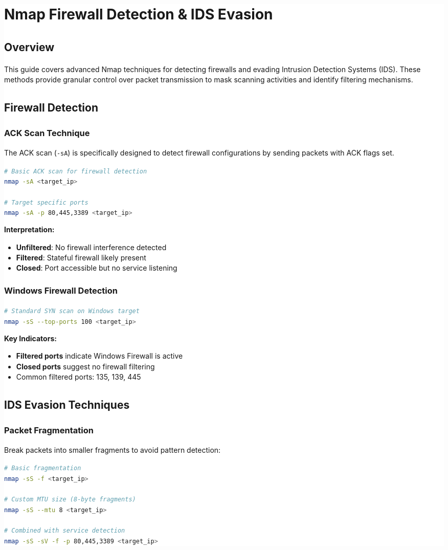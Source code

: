 # Nmap Firewall Detection & IDS Evasion

## Overview

This guide covers advanced Nmap techniques for detecting firewalls and evading Intrusion Detection Systems (IDS). These methods provide granular control over packet transmission to mask scanning activities and identify filtering mechanisms.

## Firewall Detection

### ACK Scan Technique

The ACK scan (`-sA`) is specifically designed to detect firewall configurations by sending packets with ACK flags set.

```bash
# Basic ACK scan for firewall detection
nmap -sA <target_ip>

# Target specific ports
nmap -sA -p 80,445,3389 <target_ip>
```

**Interpretation:**

- **Unfiltered**: No firewall interference detected
- **Filtered**: Stateful firewall likely present
- **Closed**: Port accessible but no service listening

### Windows Firewall Detection

```bash
# Standard SYN scan on Windows target
nmap -sS --top-ports 100 <target_ip>
```

**Key Indicators:**

- **Filtered ports** indicate Windows Firewall is active
- **Closed ports** suggest no firewall filtering
- Common filtered ports: 135, 139, 445

## IDS Evasion Techniques

### Packet Fragmentation

Break packets into smaller fragments to avoid pattern detection:

```bash
# Basic fragmentation
nmap -sS -f <target_ip>

# Custom MTU size (8-byte fragments)
nmap -sS --mtu 8 <target_ip>

# Combined with service detection
nmap -sS -sV -f -p 80,445,3389 <target_ip>
```
